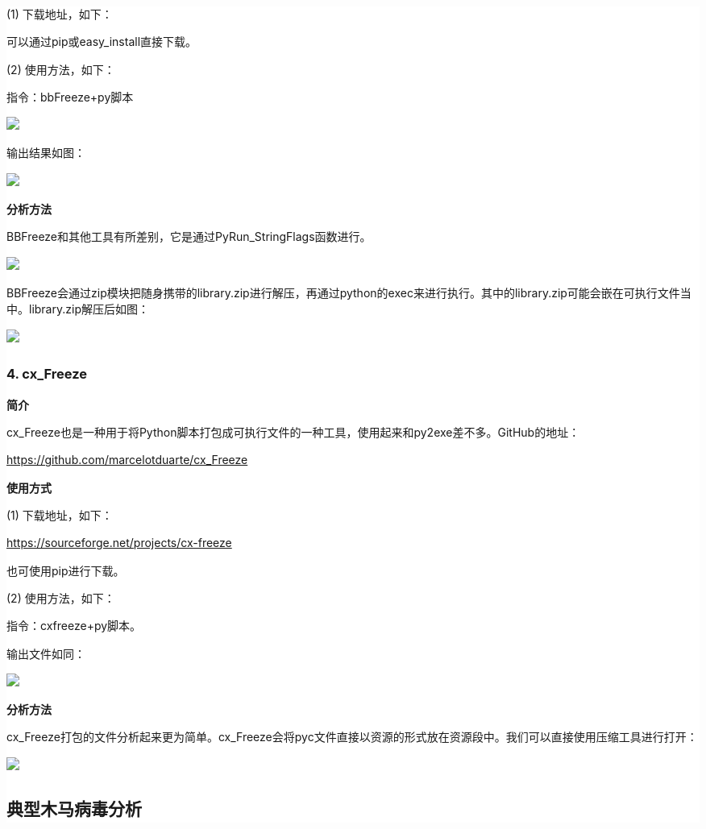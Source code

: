 (1) 下载地址，如下：

可以通过pip或easy_install直接下载。

(2) 使用方法，如下：

指令：bbFreeze+py脚本

[![](https://p5.ssl.qhimg.com/t0119ae8640e358fe71.png)](https://p5.ssl.qhimg.com/t0119ae8640e358fe71.png)

输出结果如图：

[![](https://p5.ssl.qhimg.com/t01e98198debb7089ff.png)](https://p5.ssl.qhimg.com/t01e98198debb7089ff.png)

**分析方法**

BBFreeze和其他工具有所差别，它是通过PyRun_StringFlags函数进行。

[![](https://p0.ssl.qhimg.com/t013f58c05c0f7e7881.png)](https://p0.ssl.qhimg.com/t013f58c05c0f7e7881.png)

BBFreeze会通过zip模块把随身携带的library.zip进行解压，再通过python的exec来进行执行。其中的library.zip可能会嵌在可执行文件当中。library.zip解压后如图：

[![](https://p1.ssl.qhimg.com/t01f7f08a17b1dbf821.png)](https://p1.ssl.qhimg.com/t01f7f08a17b1dbf821.png)

### **4. cx_Freeze**

**简介**

cx_Freeze也是一种用于将Python脚本打包成可执行文件的一种工具，使用起来和py2exe差不多。GitHub的地址：

https://github.com/marcelotduarte/cx_Freeze

**使用方式**

(1) 下载地址，如下：

https://sourceforge.net/projects/cx-freeze

也可使用pip进行下载。

(2) 使用方法，如下：

指令：cxfreeze+py脚本。

输出文件如同：

[![](https://p2.ssl.qhimg.com/t019b25344aed486ca0.png)](https://p2.ssl.qhimg.com/t019b25344aed486ca0.png)

**分析方法**

cx_Freeze打包的文件分析起来更为简单。cx_Freeze会将pyc文件直接以资源的形式放在资源段中。我们可以直接使用压缩工具进行打开：

[![](https://p3.ssl.qhimg.com/t01ba4fd366529aa153.png)](https://p3.ssl.qhimg.com/t01ba4fd366529aa153.png)

## 典型木马病毒分析
